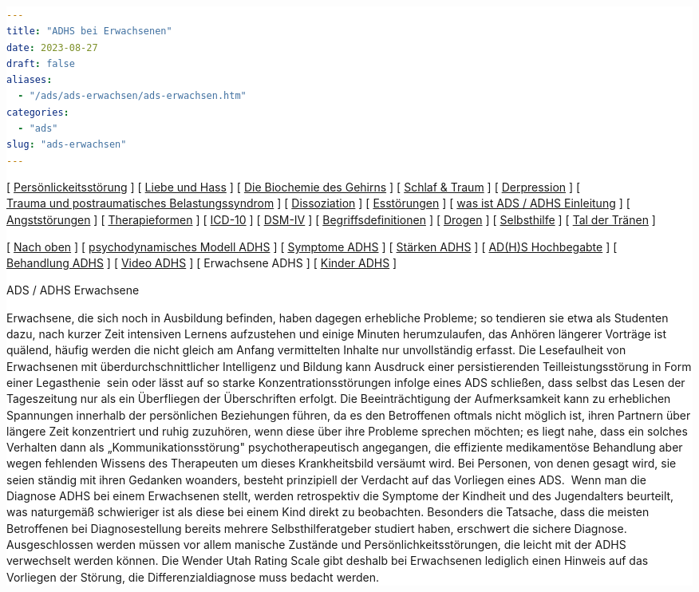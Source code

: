 ```yaml
---
title: "ADHS bei Erwachsenen"
date: 2023-08-27
draft: false
aliases:
  - "/ads/ads-erwachsen/ads-erwachsen.htm"
categories:
  - "ads"
slug: "ads-erwachsen"
---
```


[ [Persönlickeitsstörung](../../persstoerung/persstoerung1.html) ] [ [Liebe und Hass](../../definition/liebe1.htm) ] [ [Die Biochemie des Gehirns](../../biochemie/biochemie.htm) ] [ [Schlaf & Traum](../../schlaf/traum.htm) ] [ [Derpression](../../depression/depri.html) ] [ [Trauma und postraumatisches Belastungssyndrom](../../trauma/trauma.htm) ] [ [Dissoziation](../../disso/dissoziation.htm) ] [ [Esstörungen](../../ess/esst1.html) ] [ [was ist ADS / ADHS Einleitung](../ads.html) ] [ [Angststörungen](../../angststoerung/angststoerungen.htm) ] [ [Therapieformen](../../theraformen/theraformen.htm) ] [ [ICD-10](../../definition/icd10.htm) ] [ [DSM-IV](../../definition/dsm.htm) ] [ [Begriffsdefinitionen](../../definition/definitionen.htm) ] [ [Drogen](../../definition/definitionen_1.htm) ] [ [Selbsthilfe](../../selbsthilfe/selbsthilfe.htm) ] [ [Tal der Tränen](../../widmung/widmung_1.html) ]

[ [Nach oben](../ads.html) ] [ [psychodynamisches Modell ADHS](../ich_adhs.htm) ] [ [Symptome ADHS](../symptome.htm) ] [ [Stärken ADHS](../adhs-staerken.htm) ] [ [AD(H)S Hochbegabte](../adhs-hochbegabt/index.htm) ] [ [Behandlung ADHS](../behandlung/behandlung_von_ads__adhs.htm) ] [ [Video ADHS](../video_wahl.htm) ] [ Erwachsene ADHS ] [ [Kinder ADHS](../ads-kind/ads__adhs_kinder.htm) ]

ADS / ADHS Erwachsene

Erwachsene, die sich noch in Ausbildung befinden, haben dagegen erhebliche 
      Probleme; so tendieren sie etwa als Studenten dazu, nach kurzer Zeit 
      intensiven Lernens aufzustehen und einige Minuten herumzulaufen, das 
      Anhören längerer Vorträge ist quälend, häufig werden die nicht gleich am 
      Anfang vermittelten Inhalte nur unvollständig erfasst. Die Lesefaulheit von 
      Erwachsenen mit überdurchschnittlicher Intelligenz und Bildung kann 
      Ausdruck einer persistierenden Teilleistungsstörung in Form einer 
      Legasthenie  sein oder lässt auf so starke Konzentrationsstörungen 
      infolge eines ADS schließen, dass selbst das Lesen der Tageszeitung nur als 
      ein Überfliegen der Überschriften erfolgt. Die Beeinträchtigung der 
      Aufmerksamkeit kann zu erheblichen Spannungen innerhalb der persönlichen 
      Beziehungen führen, da es den Betroffenen oftmals nicht möglich ist, ihren 
      Partnern über längere Zeit konzentriert und ruhig zuzuhören, wenn diese 
      über ihre Probleme sprechen möchten; es liegt nahe, dass ein solches 
      Verhalten dann als „Kommunikationsstörung" psychotherapeutisch angegangen, 
      die effiziente medikamentöse Behandlung aber wegen fehlenden Wissens des 
      Therapeuten um dieses Krankheitsbild versäumt wird. Bei Personen, von 
      denen gesagt wird, sie seien ständig mit ihren Gedanken woanders, besteht 
      prinzipiell der Verdacht auf das Vorliegen eines ADS.  Wenn man die 
      Diagnose ADHS bei einem Erwachsenen stellt, werden retrospektiv die 
      Symptome der Kindheit und des Jugendalters beurteilt, was naturgemäß 
      schwieriger ist als diese bei einem Kind direkt zu beobachten. Besonders 
      die Tatsache, dass die meisten Betroffenen bei Diagnosestellung bereits 
      mehrere Selbsthilferatgeber studiert haben, erschwert die sichere 
      Diagnose. Ausgeschlossen werden müssen vor allem manische Zustände und 
      Persönlichkeitsstörungen, die leicht mit der ADHS verwechselt werden 
      können. Die Wender Utah Rating Scale 
      gibt deshalb bei Erwachsenen lediglich einen Hinweis auf das Vorliegen der 
      Störung, die Differenzialdiagnose muss bedacht werden.
